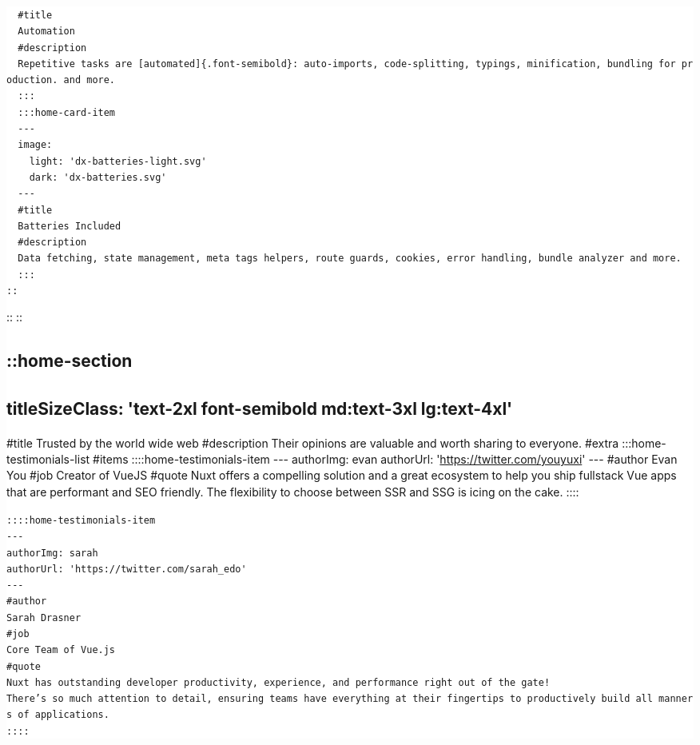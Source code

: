       #title
      Automation
      #description
      Repetitive tasks are [automated]{.font-semibold}: auto-imports, code-splitting, typings, minification, bundling for production. and more.
      :::
      :::home-card-item
      ---
      image:
        light: 'dx-batteries-light.svg'
        dark: 'dx-batteries.svg'
      ---
      #title
      Batteries Included
      #description
      Data fetching, state management, meta tags helpers, route guards, cookies, error handling, bundle analyzer and more.
      :::
    ::
  ::
::

::home-section
---
titleSizeClass: 'text-2xl font-semibold md:text-3xl lg:text-4xl'
---
#title
Trusted by the world wide web
#description
Their opinions are valuable and worth sharing to everyone.
#extra
  :::home-testimonials-list
  #items
    ::::home-testimonials-item
    ---
    authorImg: evan
    authorUrl: 'https://twitter.com/youyuxi'
    ---
    #author
    Evan You
    #job
    Creator of VueJS
    #quote
    Nuxt offers a compelling solution and a great ecosystem to help you ship fullstack Vue apps that are performant and SEO friendly. The flexibility to choose between SSR and SSG is icing on the cake.
    ::::

    ::::home-testimonials-item
    ---
    authorImg: sarah
    authorUrl: 'https://twitter.com/sarah_edo'
    ---
    #author
    Sarah Drasner
    #job
    Core Team of Vue.js
    #quote
    Nuxt has outstanding developer productivity, experience, and performance right out of the gate!
    There’s so much attention to detail, ensuring teams have everything at their fingertips to productively build all manners of applications.
    ::::
